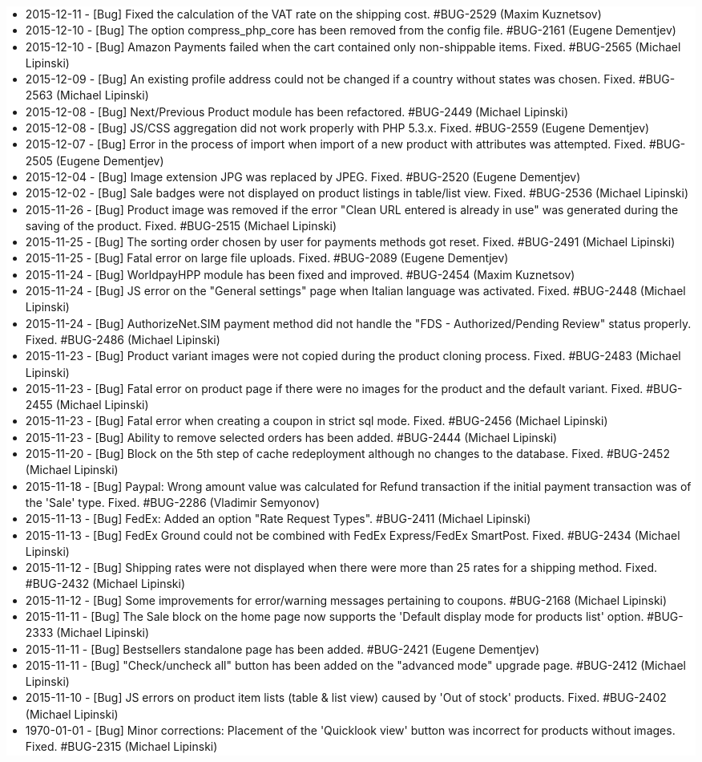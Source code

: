 *   2015-12-11 - [Bug] Fixed the calculation of the VAT rate on the shipping cost. #BUG-2529 (Maxim Kuznetsov)
*   2015-12-10 - [Bug] The option compress_php_core has been removed from the config file. #BUG-2161 (Eugene Dementjev)
*   2015-12-10 - [Bug] Amazon Payments failed when the cart contained only non-shippable items. Fixed. #BUG-2565 (Michael Lipinski)
*   2015-12-09 - [Bug] An existing profile address could not be changed if a country without states was chosen. Fixed. #BUG-2563 (Michael Lipinski)
*   2015-12-08 - [Bug] Next/Previous Product module has been refactored. #BUG-2449 (Michael Lipinski)
*   2015-12-08 - [Bug] JS/CSS aggregation did not work properly with PHP 5.3.x. Fixed. #BUG-2559 (Eugene Dementjev)
*   2015-12-07 - [Bug] Error in the process of import when import of a new product with attributes was attempted. Fixed. #BUG-2505 (Eugene Dementjev)
*   2015-12-04 - [Bug] Image extension JPG was replaced by JPEG. Fixed. #BUG-2520 (Eugene Dementjev)
*   2015-12-02 - [Bug] Sale badges were not displayed on product listings in table/list view. Fixed. #BUG-2536 (Michael Lipinski)
*   2015-11-26 - [Bug] Product image was removed if the error "Clean URL entered is already in use" was generated during the saving of the product. Fixed. #BUG-2515 (Michael Lipinski)
*   2015-11-25 - [Bug] The sorting order chosen by user for payments methods got reset. Fixed. #BUG-2491 (Michael Lipinski)
*   2015-11-25 - [Bug] Fatal error on large file uploads. Fixed. #BUG-2089 (Eugene Dementjev)
*   2015-11-24 - [Bug] WorldpayHPP module has been fixed and improved. #BUG-2454 (Maxim Kuznetsov)
*   2015-11-24 - [Bug] JS error on the "General settings" page when Italian language was activated. Fixed. #BUG-2448 (Michael Lipinski)
*   2015-11-24 - [Bug] AuthorizeNet.SIM payment method did not handle the "FDS - Authorized/Pending Review" status properly. Fixed. #BUG-2486 (Michael Lipinski)
*   2015-11-23 - [Bug] Product variant images were not copied during the product cloning process. Fixed. #BUG-2483 (Michael Lipinski)
*   2015-11-23 - [Bug] Fatal error on product page if there were no images for the product and the default variant. Fixed. #BUG-2455 (Michael Lipinski)
*   2015-11-23 - [Bug] Fatal error when creating a coupon in strict sql mode. Fixed. #BUG-2456 (Michael Lipinski)
*   2015-11-23 - [Bug] Ability to remove selected orders has been added. #BUG-2444 (Michael Lipinski)
*   2015-11-20 - [Bug] Block on the 5th step of cache redeployment although no changes to the database. Fixed. #BUG-2452 (Michael Lipinski)
*   2015-11-18 - [Bug] Paypal: Wrong amount value was calculated for Refund transaction if the initial payment transaction was of the 'Sale' type. Fixed. #BUG-2286 (Vladimir Semyonov)
*   2015-11-13 - [Bug] FedEx: Added an option "Rate Request Types". #BUG-2411 (Michael Lipinski)
*   2015-11-13 - [Bug] FedEx Ground could not be combined with FedEx Express/FedEx SmartPost. Fixed. #BUG-2434 (Michael Lipinski)
*   2015-11-12 - [Bug] Shipping rates were not displayed when there were more than 25 rates for a shipping method. Fixed. #BUG-2432 (Michael Lipinski)
*   2015-11-12 - [Bug] Some improvements for error/warning messages pertaining to coupons. #BUG-2168 (Michael Lipinski)
*   2015-11-11 - [Bug] The Sale block on the home page now supports the 'Default display mode for products list' option. #BUG-2333 (Michael Lipinski)
*   2015-11-11 - [Bug] Bestsellers standalone page has been added. #BUG-2421 (Eugene Dementjev)
*   2015-11-11 - [Bug] "Check/uncheck all" button has been added on the "advanced mode" upgrade page. #BUG-2412 (Michael Lipinski)
*   2015-11-10 - [Bug] JS errors on product item lists (table & list view) caused by 'Out of stock' products. Fixed. #BUG-2402 (Michael Lipinski)
*   1970-01-01 - [Bug] Minor corrections: Placement of the 'Quicklook view' button was incorrect for products without images. Fixed. #BUG-2315 (Michael Lipinski)